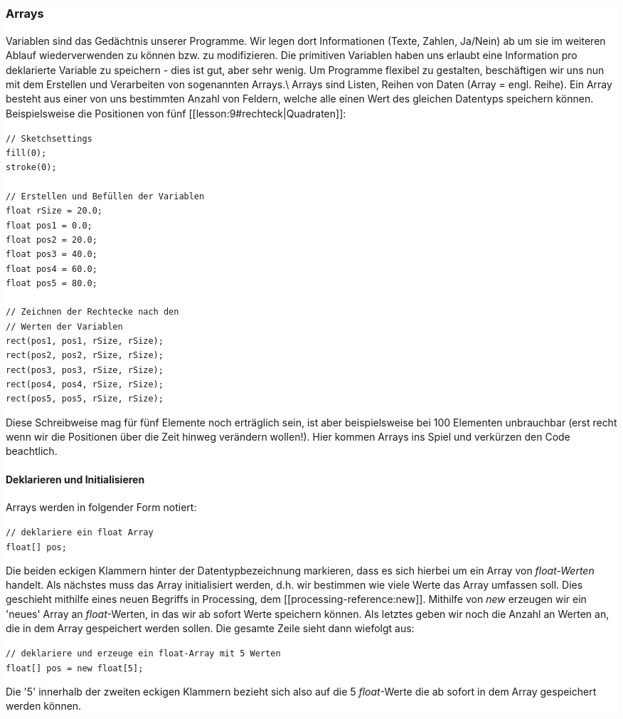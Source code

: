 ### Arrays
Variablen sind das Gedächtnis unserer Programme. Wir legen dort Informationen (Texte, Zahlen, Ja/Nein) ab um sie im weiteren Ablauf wiederverwenden zu können bzw. zu modifizieren. Die primitiven Variablen haben uns erlaubt eine Information pro deklarierte Variable zu speichern - dies ist gut, aber sehr wenig. Um Programme flexibel zu gestalten, beschäftigen wir uns nun mit dem Erstellen und Verarbeiten von sogenannten Arrays.\\ 
Arrays sind Listen, Reihen von Daten (Array = engl. Reihe). Ein Array besteht aus einer von uns bestimmten Anzahl von Feldern, welche alle einen Wert des gleichen Datentyps speichern können. Beispielsweise die Positionen von fünf [[lesson:9#rechteck|Quadraten]]:

```processing
// Sketchsettings
fill(0);
stroke(0);

// Erstellen und Befüllen der Variablen
float rSize = 20.0;
float pos1 = 0.0;
float pos2 = 20.0;
float pos3 = 40.0;
float pos4 = 60.0;
float pos5 = 80.0;

// Zeichnen der Rechtecke nach den
// Werten der Variablen
rect(pos1, pos1, rSize, rSize);
rect(pos2, pos2, rSize, rSize);
rect(pos3, pos3, rSize, rSize);
rect(pos4, pos4, rSize, rSize);
rect(pos5, pos5, rSize, rSize);
```
Diese Schreibweise mag für fünf Elemente noch erträglich sein, ist aber beispielsweise bei 100 Elementen unbrauchbar (erst recht wenn wir die Positionen über die Zeit hinweg verändern wollen!). Hier kommen Arrays ins Spiel und verkürzen den Code beachtlich.

#### Deklarieren und Initialisieren
Arrays werden in folgender Form notiert:

```processing
// deklariere ein float Array
float[] pos;
```

Die beiden eckigen Klammern hinter der Datentypbezeichnung markieren, dass es sich hierbei um ein Array von *float-Werten* handelt.
Als nächstes muss das Array initialisiert werden, d.h. wir bestimmen wie viele Werte das Array umfassen soll. Dies geschieht mithilfe eines neuen Begriffs in Processing, dem [[processing-reference:new]]. Mithilfe von *new* erzeugen wir ein 'neues' Array an *float*-Werten, in das wir ab sofort Werte speichern können. Als letztes geben wir noch die Anzahl an Werten an, die in dem Array gespeichert werden sollen. Die gesamte Zeile sieht dann wiefolgt aus:

```processing
// deklariere und erzeuge ein float-Array mit 5 Werten
float[] pos = new float[5];
```
Die '5' innerhalb der zweiten eckigen Klammern bezieht sich also auf die 5 *float*-Werte die ab sofort in dem Array gespeichert werden können.

